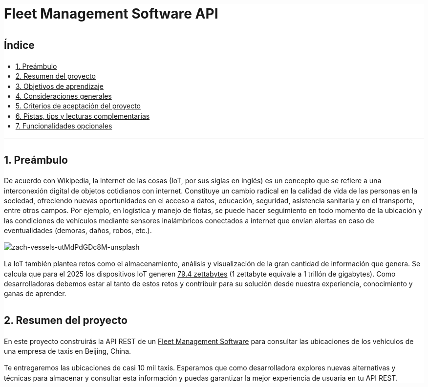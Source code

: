 # Fleet Management Software API

## Índice

* [1. Preámbulo](#1-preámbulo)
* [2. Resumen del proyecto](#2-resumen-del-proyecto)
* [3. Objetivos de aprendizaje](#3-objetivos-de-aprendizaje)
* [4. Consideraciones generales](#4-consideraciones-generales)
* [5. Criterios de aceptación del proyecto](#5-criterios-de-aceptación-del-proyecto)
* [6. Pistas, tips y lecturas complementarias](#7-pistas-tips-y-lecturas-complementarias)
* [7. Funcionalidades opcionales](#8-funcionalidades-opcionales)

***

## 1. Preámbulo

De acuerdo con
[Wikipedia](https://es.wikipedia.org/wiki/Internet_de_las_cosas),
la internet de las cosas (IoT, por sus siglas en inglés)​ es un concepto que
se refiere a una interconexión digital de objetos cotidianos con internet.
Constituye un cambio radical en la calidad de vida de las personas en la
sociedad, ofreciendo nuevas oportunidades en el acceso a
datos, educación, seguridad, asistencia
sanitaria y en el transporte, entre otros campos. Por ejemplo,
en logística y manejo de flotas, se puede hacer seguimiento en
todo momento de la ubicación y las condiciones de vehículos
mediante sensores inalámbricos conectados a internet que envían alertas en
caso de eventualidades (demoras, daños, robos, etc.).

![zach-vessels-utMdPdGDc8M-unsplash](https://firebasestorage.googleapis.com/v0/b/laboratoria-945ea.appspot.com/o/fleet-management-api-java%2Fthumb.jpg?alt=media)

La IoT también plantea retos como el almacenamiento, análisis y
visualización de la gran cantidad de información que genera.
Se calcula que para el 2025 los dispositivos IoT generen
[79.4 zettabytes](https://www.statista.com/statistics/1017863/worldwide-iot-connected-devices-data-size/)
(1 zettabyte equivale a 1 trillón de gigabytes).
Como desarrolladoras debemos estar al tanto de estos retos y contribuir para
su solución desde nuestra experiencia, conocimiento y ganas de aprender.

## 2. Resumen del proyecto

En este proyecto construirás la API REST de un
[Fleet Management Software](https://en.wikipedia.org/wiki/Fleet_management)
para consultar las ubicaciones de los vehículos de una empresa
de taxis en Beijing, China.

Te entregaremos las ubicaciones de casi 10 mil
taxis. Esperamos que como desarrolladora explores nuevas alternativas y
técnicas para almacenar y consultar esta
información y puedas garantizar la mejor experiencia de usuaria en tu
API REST.
